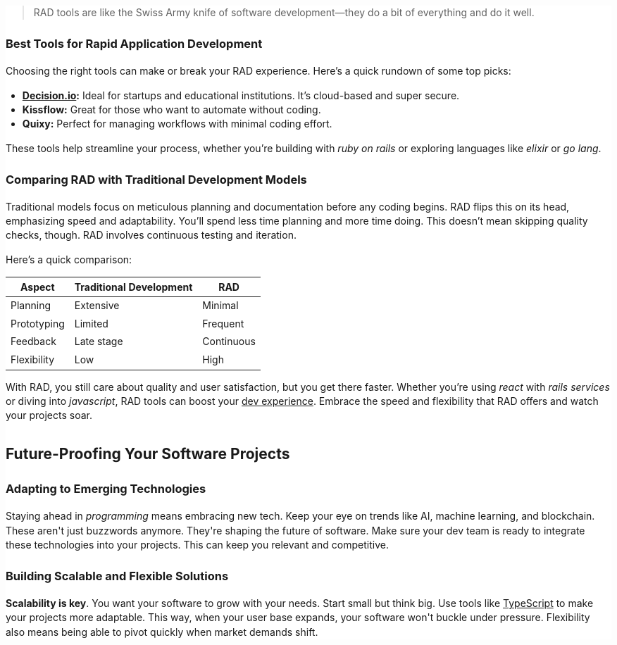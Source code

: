 > RAD tools are like the Swiss Army knife of software development—they do a bit of everything and do it well.

### Best Tools for Rapid Application Development

Choosing the right tools can make or break your RAD experience. Here’s a quick rundown of some top picks:

*   **[Decision.io](https://quixy.com/blog/what-are-the-top-rapid-application-development-tools/):** Ideal for startups and educational institutions. It’s cloud-based and super secure.
*   **Kissflow:** Great for those who want to automate without coding.
*   **Quixy:** Perfect for managing workflows with minimal coding effort.

These tools help streamline your process, whether you’re building with _ruby on rails_ or exploring languages like _elixir_ or _go lang_.

### Comparing RAD with Traditional Development Models

Traditional models focus on meticulous planning and documentation before any coding begins. RAD flips this on its head, emphasizing speed and adaptability. You’ll spend less time planning and more time doing. This doesn’t mean skipping quality checks, though. RAD involves continuous testing and iteration.

Here’s a quick comparison:

| Aspect | Traditional Development | RAD |
| --- | --- | --- |
| Planning | Extensive | Minimal |
| Prototyping | Limited | Frequent |
| Feedback | Late stage | Continuous |
| Flexibility | Low | High |

With RAD, you still care about quality and user satisfaction, but you get there faster. Whether you’re using _react_ with _rails services_ or diving into _javascript_, RAD tools can boost your [dev experience](#4fc5). Embrace the speed and flexibility that RAD offers and watch your projects soar.

## Future-Proofing Your Software Projects

### Adapting to Emerging Technologies

Staying ahead in _programming_ means embracing new tech. Keep your eye on trends like AI, machine learning, and blockchain. These aren't just buzzwords anymore. They're shaping the future of software. Make sure your dev team is ready to integrate these technologies into your projects. This can keep you relevant and competitive.

### Building Scalable and Flexible Solutions

**Scalability is key**. You want your software to grow with your needs. Start small but think big. Use tools like [TypeScript](https://jetthoughts.com/blog/enhancing-productivity-ultimate-developer-experience-tool-for-2024/) to make your projects more adaptable. This way, when your user base expands, your software won't buckle under pressure. Flexibility also means being able to pivot quickly when market demands shift.
